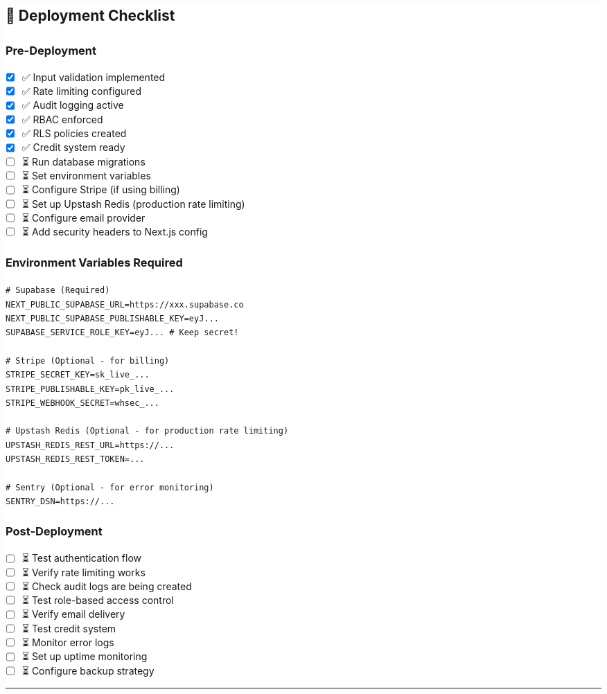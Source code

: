 
## 🚀 Deployment Checklist

### **Pre-Deployment**

- [x] ✅ Input validation implemented
- [x] ✅ Rate limiting configured
- [x] ✅ Audit logging active
- [x] ✅ RBAC enforced
- [x] ✅ RLS policies created
- [x] ✅ Credit system ready
- [ ] ⏳ Run database migrations
- [ ] ⏳ Set environment variables
- [ ] ⏳ Configure Stripe (if using billing)
- [ ] ⏳ Set up Upstash Redis (production rate limiting)
- [ ] ⏳ Configure email provider
- [ ] ⏳ Add security headers to Next.js config

### **Environment Variables Required**

```env
# Supabase (Required)
NEXT_PUBLIC_SUPABASE_URL=https://xxx.supabase.co
NEXT_PUBLIC_SUPABASE_PUBLISHABLE_KEY=eyJ...
SUPABASE_SERVICE_ROLE_KEY=eyJ... # Keep secret!

# Stripe (Optional - for billing)
STRIPE_SECRET_KEY=sk_live_...
STRIPE_PUBLISHABLE_KEY=pk_live_...
STRIPE_WEBHOOK_SECRET=whsec_...

# Upstash Redis (Optional - for production rate limiting)
UPSTASH_REDIS_REST_URL=https://...
UPSTASH_REDIS_REST_TOKEN=...

# Sentry (Optional - for error monitoring)
SENTRY_DSN=https://...
```

### **Post-Deployment**

- [ ] ⏳ Test authentication flow
- [ ] ⏳ Verify rate limiting works
- [ ] ⏳ Check audit logs are being created
- [ ] ⏳ Test role-based access control
- [ ] ⏳ Verify email delivery
- [ ] ⏳ Test credit system
- [ ] ⏳ Monitor error logs
- [ ] ⏳ Set up uptime monitoring
- [ ] ⏳ Configure backup strategy

---
